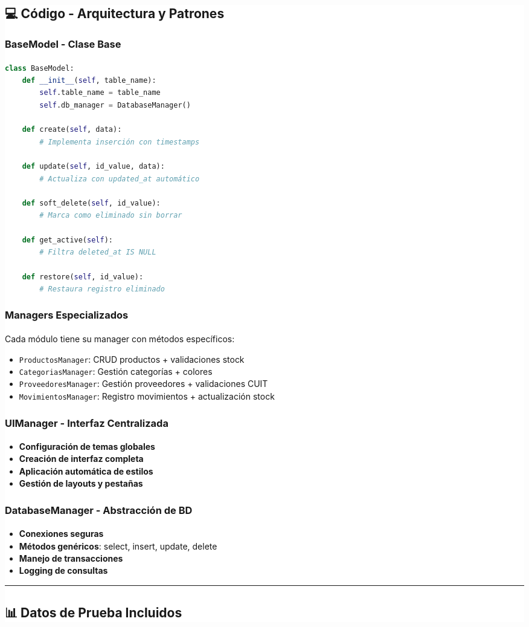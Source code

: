 ## 💻 Código - Arquitectura y Patrones

### **BaseModel - Clase Base**

```python
class BaseModel:
    def __init__(self, table_name):
        self.table_name = table_name
        self.db_manager = DatabaseManager()

    def create(self, data):
        # Implementa inserción con timestamps

    def update(self, id_value, data):
        # Actualiza con updated_at automático

    def soft_delete(self, id_value):
        # Marca como eliminado sin borrar

    def get_active(self):
        # Filtra deleted_at IS NULL

    def restore(self, id_value):
        # Restaura registro eliminado
```

### **Managers Especializados**

Cada módulo tiene su manager con métodos específicos:

- `ProductosManager`: CRUD productos + validaciones stock
- `CategoriasManager`: Gestión categorías + colores
- `ProveedoresManager`: Gestión proveedores + validaciones CUIT
- `MovimientosManager`: Registro movimientos + actualización stock

### **UIManager - Interfaz Centralizada**

- **Configuración de temas globales**
- **Creación de interfaz completa**
- **Aplicación automática de estilos**
- **Gestión de layouts y pestañas**

### **DatabaseManager - Abstracción de BD**

- **Conexiones seguras**
- **Métodos genéricos**: select, insert, update, delete
- **Manejo de transacciones**
- **Logging de consultas**

---

## 📊 Datos de Prueba Incluidos
